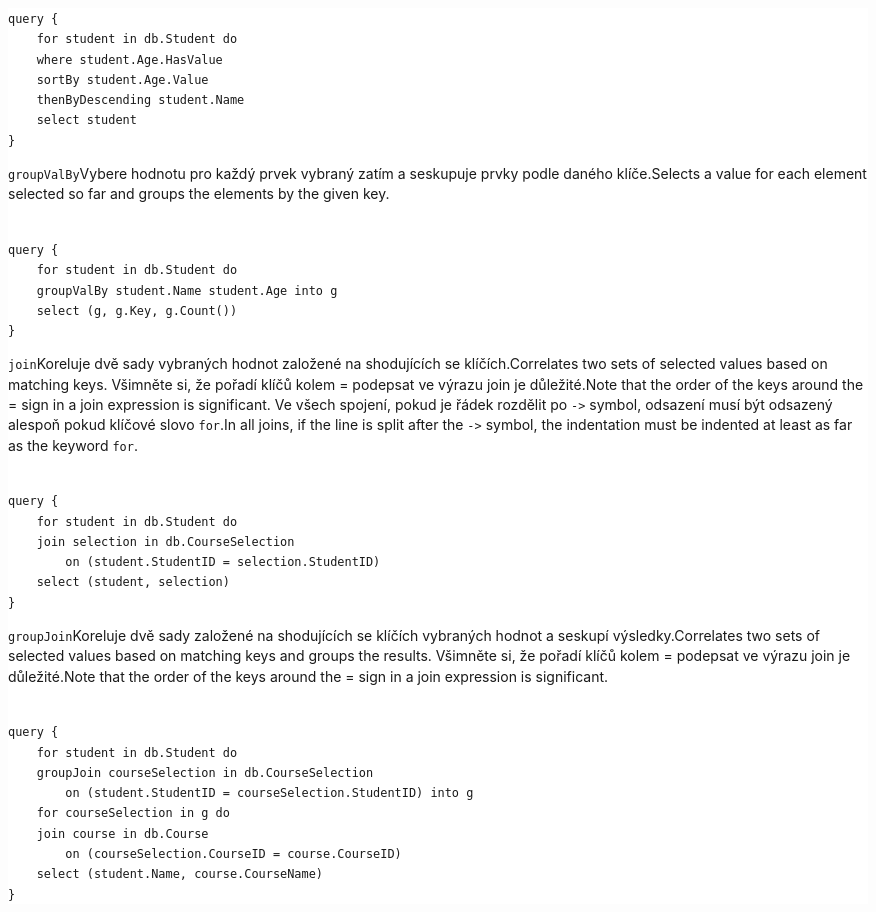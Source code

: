<pre><code class="lang-fsharp">query {
    for student in db.Student do
    where student.Age.HasValue
    sortBy student.Age.Value
    thenByDescending student.Name
    select student
}
</code></pre>

</td></tr><tr>
<td><code>groupValBy</code></td><td><span data-ttu-id="46607-161">Vybere hodnotu pro každý prvek vybraný zatím a seskupuje prvky podle daného klíče.</span><span class="sxs-lookup"><span data-stu-id="46607-161">Selects a value for each element selected so far and groups the elements by the given key.</span></span><br/><br/>

<pre><code class="lang-fsharp">query {
    for student in db.Student do
    groupValBy student.Name student.Age into g
    select (g, g.Key, g.Count())
}
</code></pre>

</td></tr><tr>
<td><code>join</code></td><td><span data-ttu-id="46607-162">Koreluje dvě sady vybraných hodnot založené na shodujících se klíčích.</span><span class="sxs-lookup"><span data-stu-id="46607-162">Correlates two sets of selected values based on matching keys.</span></span> <span data-ttu-id="46607-163">Všimněte si, že pořadí klíčů kolem = podepsat ve výrazu join je důležité.</span><span class="sxs-lookup"><span data-stu-id="46607-163">Note that the order of the keys around the = sign in a join expression is significant.</span></span> <span data-ttu-id="46607-164">Ve všech spojení, pokud je řádek rozdělit po <code>-&gt;</code> symbol, odsazení musí být odsazený alespoň pokud klíčové slovo <code>for</code>.</span><span class="sxs-lookup"><span data-stu-id="46607-164">In all joins, if the line is split after the <code>-&gt;</code> symbol, the indentation must be indented at least as far as the keyword <code>for</code>.</span></span><br/><br/>

<pre><code class="lang-fsharp">query {
    for student in db.Student do
    join selection in db.CourseSelection
        on (student.StudentID = selection.StudentID)
    select (student, selection)
}
</code></pre>

</td></tr><tr>
<td><code>groupJoin</code></td><td><span data-ttu-id="46607-165">Koreluje dvě sady založené na shodujících se klíčích vybraných hodnot a seskupí výsledky.</span><span class="sxs-lookup"><span data-stu-id="46607-165">Correlates two sets of selected values based on matching keys and groups the results.</span></span> <span data-ttu-id="46607-166">Všimněte si, že pořadí klíčů kolem = podepsat ve výrazu join je důležité.</span><span class="sxs-lookup"><span data-stu-id="46607-166">Note that the order of the keys around the = sign in a join expression is significant.</span></span><br/><br/>

<pre><code class="lang-fsharp">query {
    for student in db.Student do
    groupJoin courseSelection in db.CourseSelection
        on (student.StudentID = courseSelection.StudentID) into g
    for courseSelection in g do
    join course in db.Course
        on (courseSelection.CourseID = course.CourseID)
    select (student.Name, course.CourseName)
}
</code></pre>

